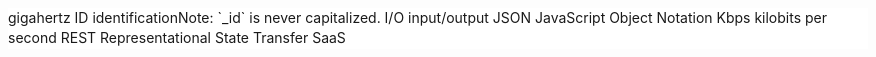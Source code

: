 </td>
<td headers="Spelled-out%20term">
gigahertz

</td>
</tr>
<tr>
<td headers="Abbreviation">
ID

</td>
<td headers="Spelled-out%20term">
identificationNote: `_id` is never capitalized.

</td>
</tr>
<tr>
<td headers="Abbreviation">
I/O

</td>
<td headers="Spelled-out%20term">
input/output

</td>
</tr>
<tr>
<td headers="Abbreviation">
JSON

</td>
<td headers="Spelled-out%20term">
JavaScript Object Notation

</td>
</tr>
<tr>
<td headers="Abbreviation">
Kbps

</td>
<td headers="Spelled-out%20term">
kilobits per second

</td>
</tr>
<tr>
<td headers="Abbreviation">
REST

</td>
<td headers="Spelled-out%20term">
Representational State Transfer

</td>
</tr>
<tr>
<td headers="Abbreviation">
SaaS
